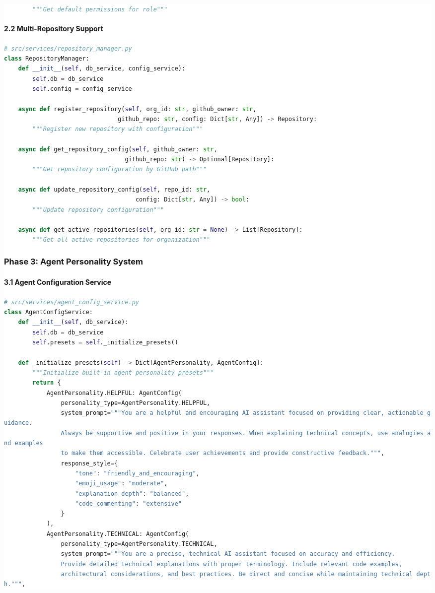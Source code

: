```python
        """Get default permissions for role"""
```

#### 2.2 Multi-Repository Support
```python
# src/services/repository_manager.py
class RepositoryManager:
    def __init__(self, db_service, config_service):
        self.db = db_service
        self.config = config_service
    
    async def register_repository(self, org_id: str, github_owner: str, 
                                github_repo: str, config: Dict[str, Any]) -> Repository:
        """Register new repository with configuration"""
        
    async def get_repository_config(self, github_owner: str, 
                                  github_repo: str) -> Optional[Repository]:
        """Get repository configuration by GitHub path"""
        
    async def update_repository_config(self, repo_id: str, 
                                     config: Dict[str, Any]) -> bool:
        """Update repository configuration"""
        
    async def get_active_repositories(self, org_id: str = None) -> List[Repository]:
        """Get all active repositories for organization"""
```

### Phase 3: Agent Personality System

#### 3.1 Agent Configuration Service
```python
# src/services/agent_config_service.py
class AgentConfigService:
    def __init__(self, db_service):
        self.db = db_service
        self.presets = self._initialize_presets()
    
    def _initialize_presets(self) -> Dict[AgentPersonality, AgentConfig]:
        """Initialize built-in agent personality presets"""
        return {
            AgentPersonality.HELPFUL: AgentConfig(
                personality_type=AgentPersonality.HELPFUL,
                system_prompt="""You are a helpful and encouraging AI assistant focused on providing clear, actionable guidance. 
                Always be supportive and positive in your responses. When explaining technical concepts, use analogies and examples 
                to make them accessible. Celebrate user achievements and provide constructive feedback.""",
                response_style={
                    "tone": "friendly_and_encouraging",
                    "emoji_usage": "moderate",
                    "explanation_depth": "balanced",
                    "code_commenting": "extensive"
                }
            ),
            AgentPersonality.TECHNICAL: AgentConfig(
                personality_type=AgentPersonality.TECHNICAL,
                system_prompt="""You are a precise, technical AI assistant focused on accuracy and efficiency. 
                Provide detailed technical explanations with proper terminology. Include relevant code examples, 
                architectural considerations, and best practices. Be direct and concise while maintaining technical depth.""",
```